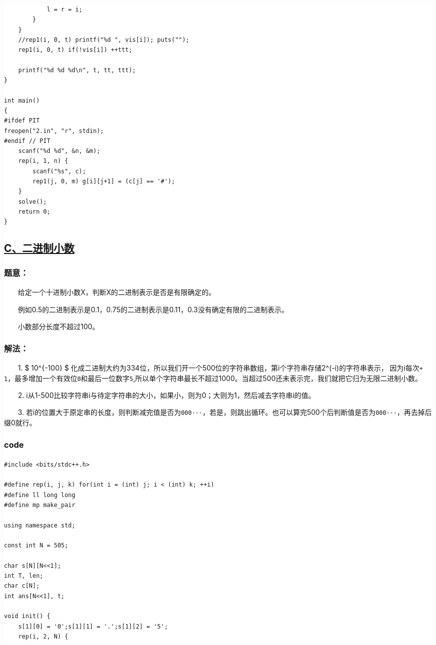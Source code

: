 ```
            l = r = i;
        }
    }
    //rep1(i, 0, t) printf("%d ", vis[i]); puts("");
    rep1(i, 0, t) if(!vis[i]) ++ttt;

    printf("%d %d %d\n", t, tt, ttt);
}

int main()
{
#ifdef PIT
freopen("2.in", "r", stdin);
#endif // PIT
    scanf("%d %d", &n, &m);
    rep(i, 1, n) {
        scanf("%s", c);
        rep1(j, 0, m) g[i][j+1] = (c[j] == '#');
    }
    solve();
    return 0;
}
```

## [C、二进制小数](http://hihocoder.com/contest/hihointerview7/problem/3)

### 题意：
　　给定一个十进制小数X，判断X的二进制表示是否是有限确定的。

　　例如0.5的二进制表示是0.1，0.75的二进制表示是0.11，0.3没有确定有限的二进制表示。

　　小数部分长度不超过100。

### 解法：

　　1. $ 10^{-100} $ 化成二进制大约为334位，所以我们开一个500位的字符串数组，第i个字符串存储2^(-i)的字符串表示， 因为i每次`+1`，最多增加一个有效位`0`和最后一位数字`5`,所以单个字符串最长不超过1000。当超过500还未表示完，我们就把它归为无限二进制小数。

　　2. i从1-500比较字符串i与待定字符串的大小，如果小，则为0；大则为1，然后减去字符串i的值。

　　3. 若i的位置大于原定串的长度，则判断减完值是否为`000···`，若是，则跳出循环。也可以算完500个后判断值是否为`000···`，再去掉后缀0就行。

### code

```
#include <bits/stdc++.h>

#define rep(i, j, k) for(int i = (int) j; i < (int) k; ++i)
#define ll long long
#define mp make_pair

using namespace std;

const int N = 505;

char s[N][N<<1];
int T, len;
char c[N];
int ans[N<<1], t;

void init() {
    s[1][0] = '0';s[1][1] = '.';s[1][2] = '5';
    rep(i, 2, N) {
```